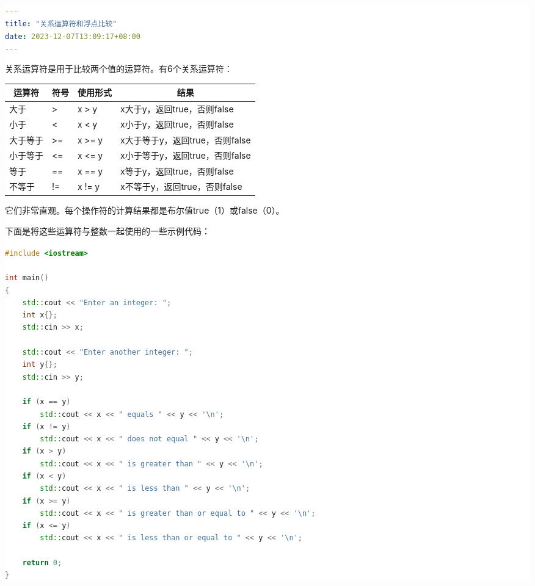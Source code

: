 ```yaml
---
title: "关系运算符和浮点比较"
date: 2023-12-07T13:09:17+08:00
---
```


关系运算符是用于比较两个值的运算符。有6个关系运算符：

| 运算符 |  符号  |  使用形式 |  结果 |
|  ----  | ----  | ----  | ----  |
| 大于 | > | x > y | x大于y，返回true，否则false |
| 小于 | < | x < y | x小于y，返回true，否则false  |
| 大于等于 | >= | x >= y | x大于等于y，返回true，否则false  |
| 小于等于 | <= | x <= y | x小于等于y，返回true，否则false  |
| 等于 | == | x == y | x等于y，返回true，否则false  |
| 不等于 | != | x != y | x不等于y，返回true，否则false  |

它们非常直观。每个操作符的计算结果都是布尔值true（1）或false（0）。

下面是将这些运算符与整数一起使用的一些示例代码：

```C++
#include <iostream>

int main()
{
    std::cout << "Enter an integer: ";
    int x{};
    std::cin >> x;

    std::cout << "Enter another integer: ";
    int y{};
    std::cin >> y;

    if (x == y)
        std::cout << x << " equals " << y << '\n';
    if (x != y)
        std::cout << x << " does not equal " << y << '\n';
    if (x > y)
        std::cout << x << " is greater than " << y << '\n';
    if (x < y)
        std::cout << x << " is less than " << y << '\n';
    if (x >= y)
        std::cout << x << " is greater than or equal to " << y << '\n';
    if (x <= y)
        std::cout << x << " is less than or equal to " << y << '\n';

    return 0;
}
```
